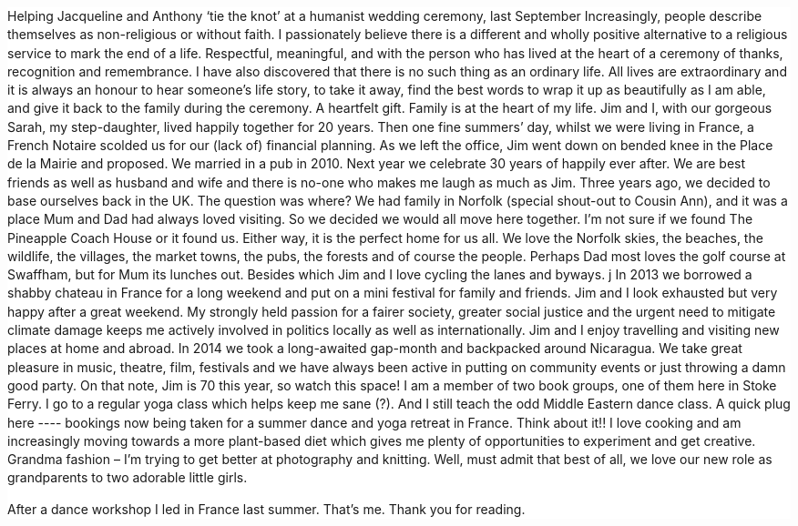 Helping Jacqueline and Anthony ‘tie the knot’ at a humanist wedding ceremony, last September Increasingly, people describe themselves as non-religious or without faith. I passionately believe there is a different and wholly positive alternative to a religious service to mark the end of a life. Respectful, meaningful, and with the person who has lived at the heart of a ceremony of thanks, recognition and remembrance. I have also discovered that there is no such thing as an ordinary life. All lives are extraordinary and it is always an honour to hear someone’s life story, to take it away, find the best words to wrap it up as beautifully as I am able, and give it back to the family during the ceremony. A heartfelt gift. Family is at the heart of my life. Jim and I, with our gorgeous Sarah, my step-daughter, lived happily together for 20 years. Then one fine summers’ day, whilst we were living in France, a French Notaire scolded us for our (lack of) financial planning. As we left the office, Jim went down on bended knee in the Place de la Mairie and proposed. We married in a pub in 2010. Next year we celebrate 30 years of happily ever after. We are best friends as well as husband and wife and there is no-one who makes me laugh as much as Jim. Three years ago, we decided to base ourselves back in the UK. The question was where? We had family in Norfolk (special shout-out to Cousin Ann), and it was a place Mum and Dad had always loved visiting. So we decided we would all move here together. I’m not sure if we found The Pineapple Coach House or it found us. Either way, it is the perfect home for us all. We love the Norfolk skies, the beaches, the wildlife, the villages, the market towns, the pubs, the forests and of course the people. Perhaps Dad most loves the golf course at Swaffham, but for Mum its lunches out. Besides which Jim and I love cycling the lanes and byways. j In 2013 we borrowed a shabby chateau in France for a long weekend and put on a mini festival for family and friends. Jim and I look exhausted but very happy after a great weekend. My strongly held passion for a fairer society, greater social justice and the urgent need to mitigate climate damage keeps me actively involved in politics locally as well as internationally. Jim and I enjoy travelling and visiting new places at home and abroad. In 2014 we took a long-awaited gap-month and backpacked around Nicaragua. We take great pleasure in music, theatre, film, festivals and we have always been active in putting on community events or just throwing a damn good party. On that note, Jim is 70 this year, so watch this space! I am a member of two book groups, one of them here in Stoke Ferry. I go to a regular yoga class which helps keep me sane (?). And I still teach the odd Middle Eastern dance class. A quick plug here ---- bookings now being taken for a summer dance and yoga retreat in France. Think about it!! I love cooking and am increasingly moving towards a more plant-based diet which gives me plenty of opportunities to experiment and get creative. Grandma fashion – I’m trying to get better at photography and knitting. Well, must admit that best of all, we love our new role as grandparents to two adorable little girls.

After a dance workshop I led in France last summer. That’s me. Thank you for reading.
